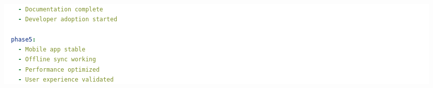 ```yaml
    - Documentation complete
    - Developer adoption started
    
  phase5:
    - Mobile app stable
    - Offline sync working
    - Performance optimized
    - User experience validated